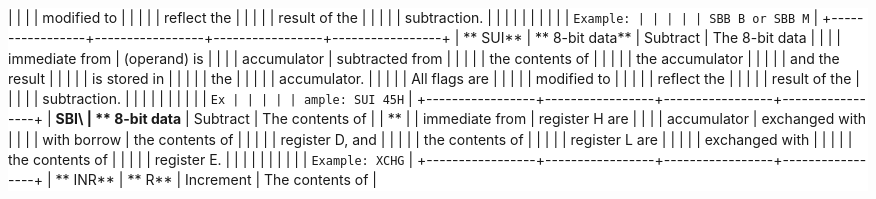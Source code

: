 | | | | modified to |
| | | | reflect the |
| | | | result of the |
| | | | subtraction. |
| | | | |
| | | | `Example: | | | | | SBB B or SBB M` |
+-----------------+-----------------+-----------------+-----------------+
| ** SUI** | ** 8-bit data** | Subtract | The 8-bit data |
| | | immediate from | (operand) is |
| | | accumulator | subtracted from |
| | | | the contents of |
| | | | the accumulator |
| | | | and the result |
| | | | is stored in |
| | | | the |
| | | | accumulator. |
| | | | All flags are |
| | | | modified to |
| | | | reflect the |
| | | | result of the |
| | | | subtraction. |
| | | | |
| | | | `Ex | | | | | ample: SUI 45H` |
+-----------------+-----------------+-----------------+-----------------+
| **SBI\ | ** 8-bit data** | Subtract | The contents of |
| ** | | immediate from | register H are |
| | | accumulator | exchanged with |
| | | with borrow | the contents of |
| | | | register D, and |
| | | | the contents of |
| | | | register L are |
| | | | exchanged with |
| | | | the contents of |
| | | | register E. |
| | | | |
| | | | `Example: XCHG` |
+-----------------+-----------------+-----------------+-----------------+
| ** INR** | ** R** | Increment | The contents of |